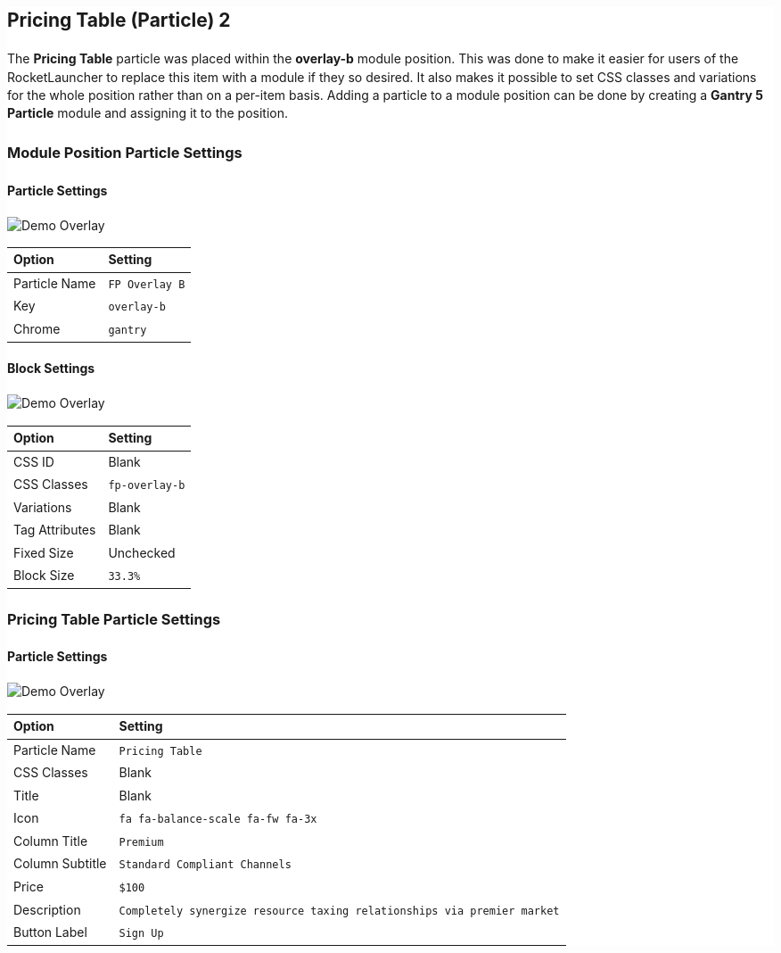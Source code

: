 ## Pricing Table (Particle) 2

The **Pricing Table** particle was placed within the **overlay-b** module position. This was done to make it easier for users of the RocketLauncher to replace this item with a module if they so desired. It also makes it possible to set CSS classes and variations for the whole position rather than on a per-item basis. Adding a particle to a module position can be done by creating a **Gantry 5 Particle** module and assigning it to the position.

### Module Position Particle Settings

#### Particle Settings

![Demo Overlay](demo_overlay_7.jpeg)

| Option        | Setting        |
| :-----        | :-----         |
| Particle Name | `FP Overlay B` |
| Key           | `overlay-b`    |
| Chrome        | `gantry`       |

#### Block Settings

![Demo Overlay](demo_overlay_8.jpeg)

| Option         | Setting        |
| :-----         | :-----         |
| CSS ID         | Blank          |
| CSS Classes    | `fp-overlay-b` |
| Variations     | Blank          |
| Tag Attributes | Blank          |
| Fixed Size     | Unchecked      |
| Block Size     | `33.3%`        |

### Pricing Table Particle Settings

#### Particle Settings

![Demo Overlay](demo_overlay_9.jpeg)

| Option          | Setting                                                                 |
| :-----          | :-----                                                                  |
| Particle Name   | `Pricing Table`                                                         |
| CSS Classes     | Blank                                                                   |
| Title           | Blank                                                                   |
| Icon            | `fa fa-balance-scale fa-fw fa-3x`                                       |
| Column Title    | `Premium`                                                               |
| Column Subtitle | `Standard Compliant Channels`                                           |
| Price           | `$100`                                                                  |
| Description     | `Completely synergize resource taxing relationships via premier market` |
| Button Label    | `Sign Up`                                                               |
